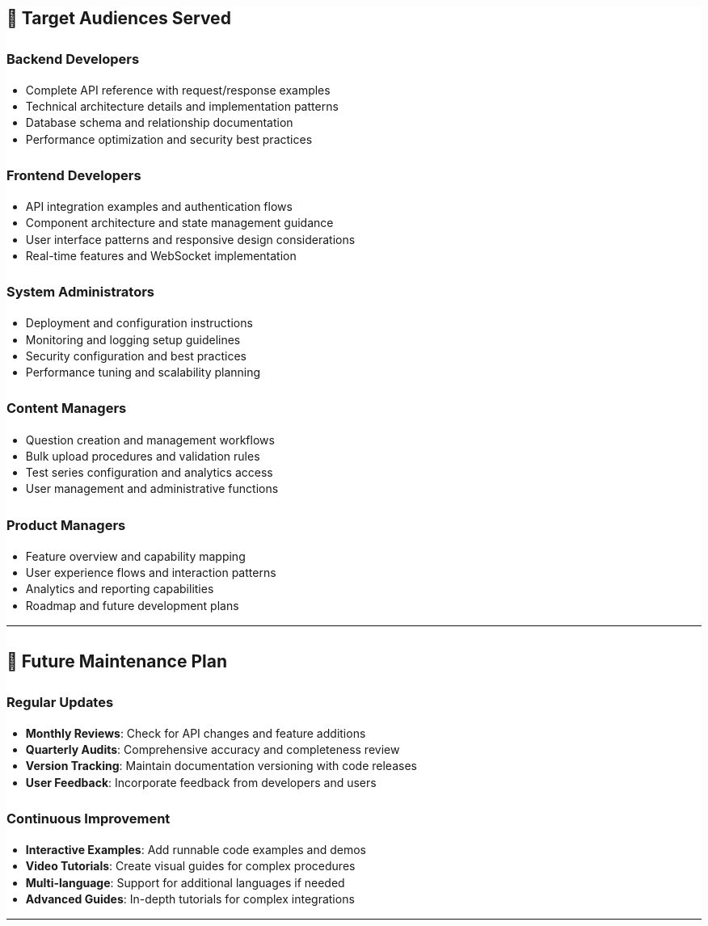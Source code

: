 
## 🎯 Target Audiences Served

### **Backend Developers**
- Complete API reference with request/response examples
- Technical architecture details and implementation patterns
- Database schema and relationship documentation
- Performance optimization and security best practices

### **Frontend Developers**
- API integration examples and authentication flows
- Component architecture and state management guidance
- User interface patterns and responsive design considerations
- Real-time features and WebSocket implementation

### **System Administrators**
- Deployment and configuration instructions
- Monitoring and logging setup guidelines
- Security configuration and best practices
- Performance tuning and scalability planning

### **Content Managers**
- Question creation and management workflows
- Bulk upload procedures and validation rules
- Test series configuration and analytics access
- User management and administrative functions

### **Product Managers**
- Feature overview and capability mapping
- User experience flows and interaction patterns
- Analytics and reporting capabilities
- Roadmap and future development plans

---

## 🔮 Future Maintenance Plan

### **Regular Updates**
- **Monthly Reviews**: Check for API changes and feature additions
- **Quarterly Audits**: Comprehensive accuracy and completeness review
- **Version Tracking**: Maintain documentation versioning with code releases
- **User Feedback**: Incorporate feedback from developers and users

### **Continuous Improvement**
- **Interactive Examples**: Add runnable code examples and demos
- **Video Tutorials**: Create visual guides for complex procedures
- **Multi-language**: Support for additional languages if needed
- **Advanced Guides**: In-depth tutorials for complex integrations

---